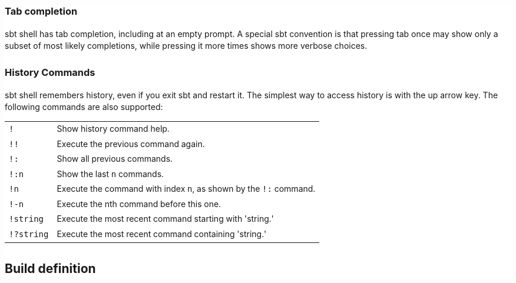 ### Tab completion

sbt shell has tab completion, including at an empty prompt. A
special sbt convention is that pressing tab once may show only a subset
of most likely completions, while pressing it more times shows more
verbose choices.

### History Commands

sbt shell remembers history, even if you exit sbt and restart it.
The simplest way to access history is with the up arrow key. The
following commands are also supported:

<table>
  <tr>
    <td><tt>!</tt></td>
    <td>Show history command help.</td>
  </tr>
  <tr>
    <td><tt>!!</tt></td>
    <td>Execute the previous command again.</td>
  </tr>
  <tr>
    <td><tt>!:</tt></td>
    <td>Show all previous commands.</td>
  </tr>
  <tr>
    <td><tt>!:n</tt></td>
    <td>Show the last <tt>n</tt> commands.</td>
  </tr>
  <tr>
    <td><tt>!n</tt></td>
    <td>Execute the command with index <tt>n</tt>, as shown by the <tt>!:</tt> command.</td>
  </tr>
  <tr>
    <td><tt>!-n</tt></td>
    <td>Execute the nth command before this one.</td>
  </tr>
  <tr>
    <td><tt>!string</tt></td>
    <td>Execute the most recent command starting with 'string.'</td>
  </tr>
  <tr>
    <td><tt>!?string</tt></td>
    <td>Execute the most recent command containing 'string.'</td>
  </tr>
</table>


  [Task-Graph]: Task-Graph.html
  [Bare-Def]: Bare-Def.html
  [Full-Def]: Full-Def.html
  [Running]: Running.html
  [Library-Dependencies]: Library-Dependencies.html
  [Input-Tasks]: ../docs/Input-Tasks.html

Build definition
----------------


  [Getting-Started]: Getting-Started.html
  [Setup]: Setup.html
  [Basic-Def]: Basic-Def.html
  [Multi-Project]: Multi-Project.html
  [Name-Index]: Name-Index.html
  [Triggered-Execution]: Triggered-Execution.html
  [Java-Sources]: Java-Sources.html
  [Testing]: Testing.html
  [Parallel-Execution]: Parallel-Execution.html
  [Basic-Def]: Basic-Def.html
  [Scopes]: Scopes.html
  [Basic-Def]: Basic-Def.html
  [Hello]: Hello.html
  [MSI]: https://piccolo.link/sbt-1.2.8.msi
  [Setup-Notes]: ../docs/Setup-Notes.html
  [Mac]: Installing-sbt-on-Mac.html
  [Windows]: Installing-sbt-on-Windows.html
  [Linux]: Installing-sbt-on-Linux.html
  [ZIP]: https://piccolo.link/sbt-1.2.8.zip
  [TGZ]: https://piccolo.link/sbt-1.2.8.tgz
  [Manual-Installation]: Manual-Installation.html
  [oraclejdk8]: http://www.oracle.com/technetwork/java/javase/downloads/jdk8-downloads-2133151.html
  [MSI]: https://piccolo.link/sbt-1.2.8.msi
  [ZIP]: https://piccolo.link/sbt-1.2.8.zip
  [TGZ]: https://piccolo.link/sbt-1.2.8.tgz
  [oraclejdk8]: http://www.oracle.com/technetwork/java/javase/downloads/jdk8-downloads-2133151.html
  [ZIP]: https://piccolo.link/sbt-1.2.8.zip
  [TGZ]: https://piccolo.link/sbt-1.2.8.tgz
  [RPM]: https://dl.bintray.com/sbt/rpm/sbt-1.2.8.rpm
  [DEB]: https://dl.bintray.com/sbt/debian/sbt-1.2.8.deb
  [Manual-Installation]: Manual-Installation.html
  [website127]: https://github.com/sbt/website/issues/127
  [cert-bug]: https://bugs.launchpad.net/ubuntu/+source/ca-certificates-java/+bug/1739631
  [Basic-Def]: Basic-Def.html
  [Setup]: Setup.html
  [Essential-sbt]: https://www.scalawilliam.com/essential-sbt/
  [ByExample]: sbt-by-example.html
  [Setup]: Setup.html
  [Organizing-Build]: Organizing-Build.html
  [ByExample]: sbt-by-example.html
  [Setup]: Setup.html
  [Triggered-Execution]: ../docs/Triggered-Execution.html
  [Command-Line-Reference]: ../docs/Command-Line-Reference.html
  [Basic-Def]: Basic-Def.html
  [Scopes]: Scopes.html
  [Directories]: Directories.html
  [Organizing-Build]: Organizing-Build.html
  [Basic-Def]: Basic-Def.html
  [Scopes]: Scopes.html
  [Make]: https://en.wikipedia.org/wiki/Make_(software)
  [Ant]: http://ant.apache.org/
  [Rake]: https://ruby.github.io/rake/
  [Basic-Def]: Basic-Def.html
  [Multi-Project]: Multi-Project.html
  [Inspecting-Settings]: ../docs/Inspecting-Settings.html
  [Scope-Delegation]: Scope-Delegation.html
  [Scopes]: Scopes.html
  [Basic-Def]: Basic-Def.html
  [Scopes]: Scopes.html
  [Basic-Def]: Basic-Def.html
  [Scopes]: Scopes.html
  [external-maven-ivy]: ../docs/Library-Management.html#External+Maven+or+Ivy
  [Cross-Build]: ../docs/Cross-Build.html
  [Resolvers]: ../docs/Resolvers.html
  [Library-Management]: ../docs/Library-Management.html
  [Basic-Def]: Basic-Def.html
  [Multi-Project]: Multi-Project.html
  [global-vs-local-plugins]: ../docs/Best-Practices.html#global-vs-local-plugins
  [Community-Plugins]: ../docs/Community-Plugins.html
  [Plugins]: ../docs/Plugins.html
  [Plugins-Best-Practices]: ../docs/Plugins-Best-Practices.html